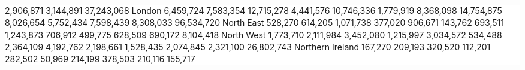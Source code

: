 <td class="align-right">  2,906,871      </td>
<td class="align-right">  3,144,891                 </td>
<td class="align-right">  37,243,068   </td>
</tr>
<tr>
<td class="align-left"> London                   </td>
<td class="align-right">  6,459,724      </td>
<td class="align-right">  7,583,354        </td>
<td class="align-right">  12,715,278  </td>
<td class="align-right">  4,441,576   </td>
<td class="align-right">  10,746,336  </td>
<td class="align-right">  1,779,919         </td>
<td class="align-right">  8,368,098   </td>
<td class="align-right">  14,754,875  </td>
<td class="align-right">  8,026,654   </td>
<td class="align-right">  5,752,434   </td>
<td class="align-right">  7,598,439      </td>
<td class="align-right">  8,308,033                 </td>
<td class="align-right">  96,534,720   </td>
</tr>
<tr>
<td class="align-left"> North East               </td>
<td class="align-right">  528,270        </td>
<td class="align-right">  614,205          </td>
<td class="align-right">  1,071,738   </td>
<td class="align-right">  377,020     </td>
<td class="align-right">  906,671     </td>
<td class="align-right">  143,762           </td>
<td class="align-right">  693,511     </td>
<td class="align-right">  1,243,873   </td>
<td class="align-right">  706,912     </td>
<td class="align-right">  499,775     </td>
<td class="align-right">  628,509        </td>
<td class="align-right">  690,172                   </td>
<td class="align-right">  8,104,418    </td>
</tr>
<tr>
<td class="align-left"> North West               </td>
<td class="align-right">  1,773,710      </td>
<td class="align-right">  2,111,984        </td>
<td class="align-right">  3,452,080   </td>
<td class="align-right">  1,215,997   </td>
<td class="align-right">  3,034,572   </td>
<td class="align-right">  534,488           </td>
<td class="align-right">  2,364,109   </td>
<td class="align-right">  4,192,762   </td>
<td class="align-right">  2,198,661   </td>
<td class="align-right">  1,528,435   </td>
<td class="align-right">  2,074,845      </td>
<td class="align-right">  2,321,100                 </td>
<td class="align-right">  26,802,743   </td>
</tr>
<tr>
<td class="align-left"> Northern Ireland         </td>
<td class="align-right">  167,270        </td>
<td class="align-right">  209,193          </td>
<td class="align-right">  320,520     </td>
<td class="align-right">  112,201     </td>
<td class="align-right">  282,502     </td>
<td class="align-right">  50,969            </td>
<td class="align-right">  214,199     </td>
<td class="align-right">  378,503     </td>
<td class="align-right">  210,116     </td>
<td class="align-right">  155,717     </td>
